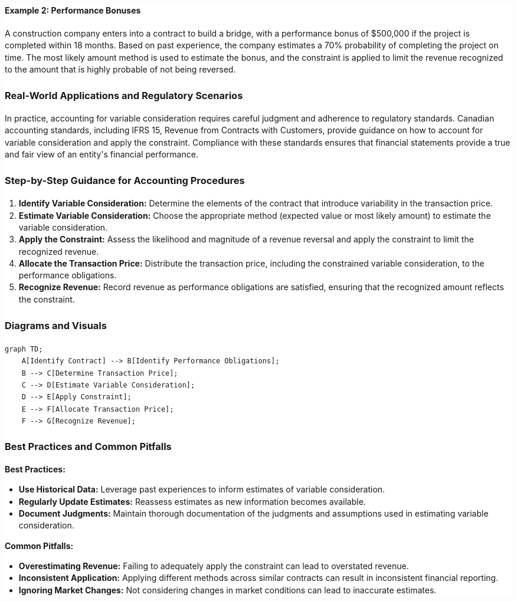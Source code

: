 #### Example 2: Performance Bonuses

A construction company enters into a contract to build a bridge, with a performance bonus of $500,000 if the project is completed within 18 months. Based on past experience, the company estimates a 70% probability of completing the project on time. The most likely amount method is used to estimate the bonus, and the constraint is applied to limit the revenue recognized to the amount that is highly probable of not being reversed.

### Real-World Applications and Regulatory Scenarios

In practice, accounting for variable consideration requires careful judgment and adherence to regulatory standards. Canadian accounting standards, including IFRS 15, Revenue from Contracts with Customers, provide guidance on how to account for variable consideration and apply the constraint. Compliance with these standards ensures that financial statements provide a true and fair view of an entity's financial performance.

### Step-by-Step Guidance for Accounting Procedures

1. **Identify Variable Consideration:** Determine the elements of the contract that introduce variability in the transaction price.
2. **Estimate Variable Consideration:** Choose the appropriate method (expected value or most likely amount) to estimate the variable consideration.
3. **Apply the Constraint:** Assess the likelihood and magnitude of a revenue reversal and apply the constraint to limit the recognized revenue.
4. **Allocate the Transaction Price:** Distribute the transaction price, including the constrained variable consideration, to the performance obligations.
5. **Recognize Revenue:** Record revenue as performance obligations are satisfied, ensuring that the recognized amount reflects the constraint.

### Diagrams and Visuals

```mermaid
graph TD;
    A[Identify Contract] --> B[Identify Performance Obligations];
    B --> C[Determine Transaction Price];
    C --> D[Estimate Variable Consideration];
    D --> E[Apply Constraint];
    E --> F[Allocate Transaction Price];
    F --> G[Recognize Revenue];
```

### Best Practices and Common Pitfalls

**Best Practices:**

- **Use Historical Data:** Leverage past experiences to inform estimates of variable consideration.
- **Regularly Update Estimates:** Reassess estimates as new information becomes available.
- **Document Judgments:** Maintain thorough documentation of the judgments and assumptions used in estimating variable consideration.

**Common Pitfalls:**

- **Overestimating Revenue:** Failing to adequately apply the constraint can lead to overstated revenue.
- **Inconsistent Application:** Applying different methods across similar contracts can result in inconsistent financial reporting.
- **Ignoring Market Changes:** Not considering changes in market conditions can lead to inaccurate estimates.
